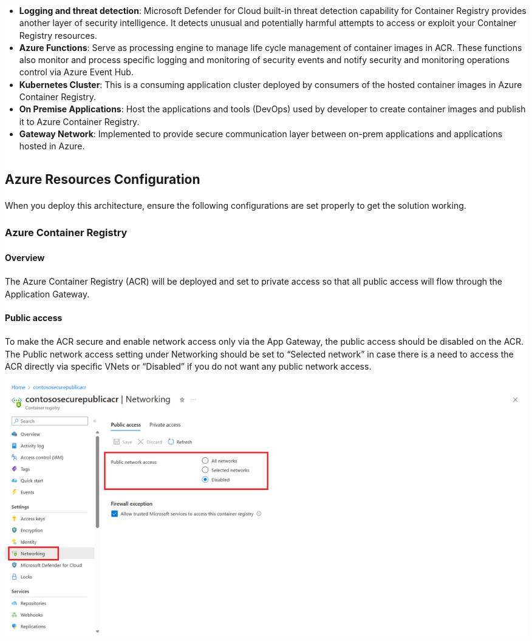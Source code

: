 - **Logging and threat detection**: Microsoft Defender for Cloud built-in threat detection capability for Container Registry provides another layer of security intelligence. It detects unusual and potentially harmful attempts to access or exploit your Container Registry resources. 
- **Azure Functions**: Serve as processing engine to manage life cycle management of container images in ACR. These functions also monitor and process specific logging and monitoring of security events and notify security and monitoring operations control via Azure Event Hub.
- **Kubernetes Cluster**: This is a consuming application cluster deployed by consumers of the hosted container images in Azure Container Registry.
- **On Premise Applications**: Host the applications and tools (DevOps) used by developer to create container images and publish it to Azure Container Registry.
- **Gateway Network**: Implemented to provide secure communication layer between on-prem applications and applications hosted in Azure.

## Azure Resources Configuration

When you deploy this architecture, ensure the following configurations are set properly to get the solution working.

### Azure Container Registry

#### Overview
The Azure Container Registry (ACR) will be deployed and set to private access so that all public access will flow through the Application Gateway.

#### Public access
To make the ACR secure and enable network access only via the App Gateway, the public access should be disabled on the ACR. The Public network access setting under Networking should be set to “Selected network” in case there is a need to access the ACR directly via specific VNets or “Disabled” if you do not want any public network access.

![Diagram showing acr public access disabled.](images/acr-public-access-disabled.png)
